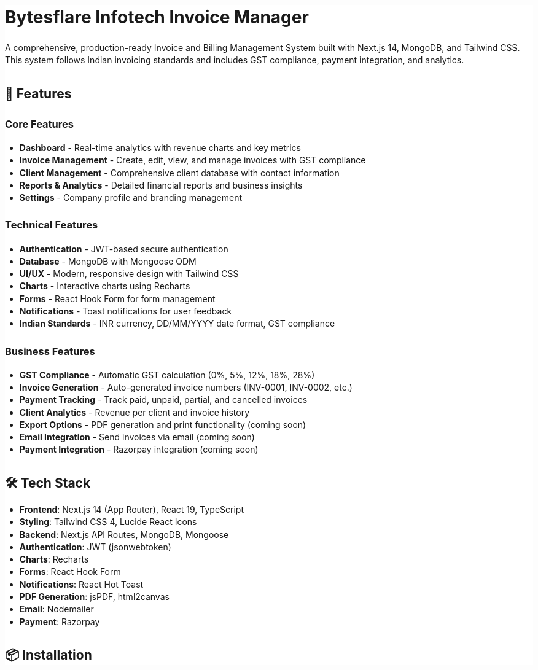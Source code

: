 # Bytesflare Infotech Invoice Manager

A comprehensive, production-ready Invoice and Billing Management System built with Next.js 14, MongoDB, and Tailwind CSS. This system follows Indian invoicing standards and includes GST compliance, payment integration, and analytics.

## 🚀 Features

### Core Features
- **Dashboard** - Real-time analytics with revenue charts and key metrics
- **Invoice Management** - Create, edit, view, and manage invoices with GST compliance
- **Client Management** - Comprehensive client database with contact information
- **Reports & Analytics** - Detailed financial reports and business insights
- **Settings** - Company profile and branding management

### Technical Features
- **Authentication** - JWT-based secure authentication
- **Database** - MongoDB with Mongoose ODM
- **UI/UX** - Modern, responsive design with Tailwind CSS
- **Charts** - Interactive charts using Recharts
- **Forms** - React Hook Form for form management
- **Notifications** - Toast notifications for user feedback
- **Indian Standards** - INR currency, DD/MM/YYYY date format, GST compliance

### Business Features
- **GST Compliance** - Automatic GST calculation (0%, 5%, 12%, 18%, 28%)
- **Invoice Generation** - Auto-generated invoice numbers (INV-0001, INV-0002, etc.)
- **Payment Tracking** - Track paid, unpaid, partial, and cancelled invoices
- **Client Analytics** - Revenue per client and invoice history
- **Export Options** - PDF generation and print functionality (coming soon)
- **Email Integration** - Send invoices via email (coming soon)
- **Payment Integration** - Razorpay integration (coming soon)

## 🛠️ Tech Stack

- **Frontend**: Next.js 14 (App Router), React 19, TypeScript
- **Styling**: Tailwind CSS 4, Lucide React Icons
- **Backend**: Next.js API Routes, MongoDB, Mongoose
- **Authentication**: JWT (jsonwebtoken)
- **Charts**: Recharts
- **Forms**: React Hook Form
- **Notifications**: React Hot Toast
- **PDF Generation**: jsPDF, html2canvas
- **Email**: Nodemailer
- **Payment**: Razorpay

## 📦 Installation
